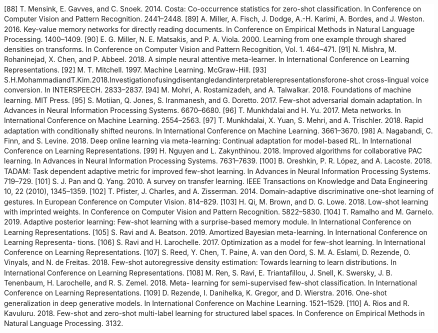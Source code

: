 [88] T. Mensink, E. Gavves, and C. Snoek. 2014. Costa: Co-occurrence statistics for zero-shot classification. In Conference on Computer Vision and Pattern Recognition. 2441–2448.
[89] A. Miller, A. Fisch, J. Dodge, A.-H. Karimi, A. Bordes, and J. Weston. 2016. Key-value memory networks for directly reading documents. In Conference on Empirical Methods in Natural Language Processing. 1400–1409.
[90] E. G. Miller, N. E. Matsakis, and P. A. Viola. 2000. Learning from one example through shared densities on transforms. In Conference on Computer Vision and Pattern Recognition, Vol. 1. 464–471.
[91] N. Mishra, M. Rohaninejad, X. Chen, and P. Abbeel. 2018. A simple neural attentive meta-learner. In International Conference on Learning Representations.
[92] M. T. Mitchell. 1997. Machine Learning. McGraw-Hill.
[93] S.H.MohammadiandT.Kim.2018.Investigationofusingdisentangledandinterpretablerepresentationsforone-shot
cross-lingual voice conversion. In INTERSPEECH. 2833–2837.
[94] M. Mohri, A. Rostamizadeh, and A. Talwalkar. 2018. Foundations of machine learning. MIT Press.
[95] S. Motiian, Q. Jones, S. Iranmanesh, and G. Doretto. 2017. Few-shot adversarial domain adaptation. In Advances in
Neural Information Processing Systems. 6670–6680.
[96] T. Munkhdalai and H. Yu. 2017. Meta networks. In International Conference on Machine Learning. 2554–2563.
[97] T. Munkhdalai, X. Yuan, S. Mehri, and A. Trischler. 2018. Rapid adaptation with conditionally shifted neurons. In
International Conference on Machine Learning. 3661–3670.
[98] A. Nagabandi, C. Finn, and S. Levine. 2018. Deep online learning via meta-learning: Continual adaptation for
model-based RL. In International Conference on Learning Representations.
[99] H. Nguyen and L. Zakynthinou. 2018. Improved algorithms for collaborative PAC learning. In Advances in Neural
Information Processing Systems. 7631–7639.
[100] B. Oreshkin, P. R. López, and A. Lacoste. 2018. TADAM: Task dependent adaptive metric for improved few-shot
learning. In Advances in Neural Information Processing Systems. 719–729.
[101] S. J. Pan and Q. Yang. 2010. A survey on transfer learning. IEEE Transactions on Knowledge and Data Engineering 10,
22 (2010), 1345–1359.
[102] T. Pfister, J. Charles, and A. Zisserman. 2014. Domain-adaptive discriminative one-shot learning of gestures. In
European Conference on Computer Vision. 814–829.
[103] H. Qi, M. Brown, and D. G. Lowe. 2018. Low-shot learning with imprinted weights. In Conference on Computer Vision
and Pattern Recognition. 5822–5830.
[104] T. Ramalho and M. Garnelo. 2019. Adaptive posterior learning: Few-shot learning with a surprise-based memory
module. In International Conference on Learning Representations.
[105] S. Ravi and A. Beatson. 2019. Amortized Bayesian meta-learning. In International Conference on Learning Representa-
tions.
[106] S. Ravi and H. Larochelle. 2017. Optimization as a model for few-shot learning. In International Conference on Learning
Representations.
[107] S. Reed, Y. Chen, T. Paine, A. van den Oord, S. M. A. Eslami, D. Rezende, O. Vinyals, and N. de Freitas. 2018. Few-shot
autoregressive density estimation: Towards learning to learn distributions. In International Conference on Learning
Representations.
[108] M. Ren, S. Ravi, E. Triantafillou, J. Snell, K. Swersky, J. B. Tenenbaum, H. Larochelle, and R. S. Zemel. 2018. Meta-
learning for semi-supervised few-shot classification. In International Conference on Learning Representations.
[109] D. Rezende, I. Danihelka, K. Gregor, and D. Wierstra. 2016. One-shot generalization in deep generative models. In
International Conference on Machine Learning. 1521–1529.
[110] A. Rios and R. Kavuluru. 2018. Few-shot and zero-shot multi-label learning for structured label spaces. In Conference
on Empirical Methods in Natural Language Processing. 3132.